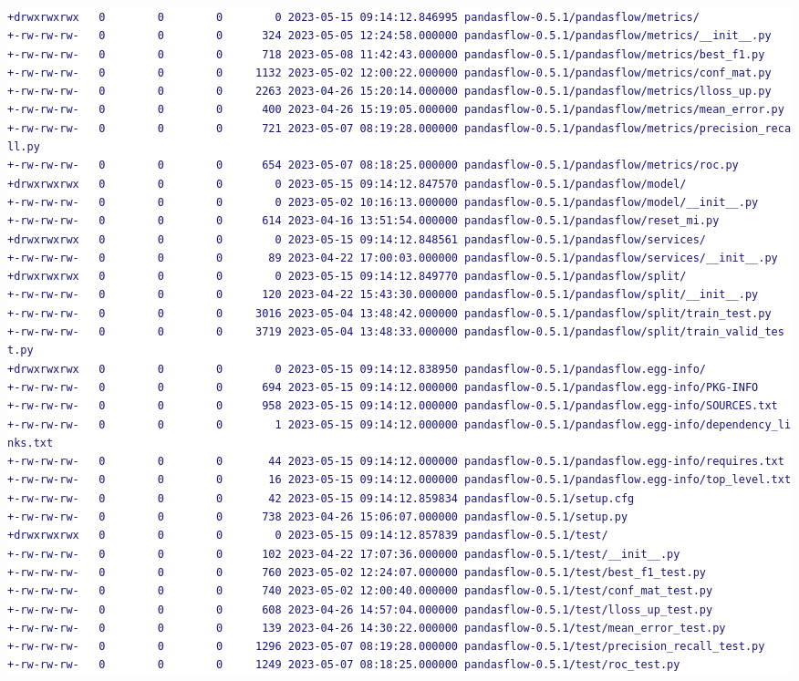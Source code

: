 ```diff
+drwxrwxrwx   0        0        0        0 2023-05-15 09:14:12.846995 pandasflow-0.5.1/pandasflow/metrics/
+-rw-rw-rw-   0        0        0      324 2023-05-05 12:24:58.000000 pandasflow-0.5.1/pandasflow/metrics/__init__.py
+-rw-rw-rw-   0        0        0      718 2023-05-08 11:42:43.000000 pandasflow-0.5.1/pandasflow/metrics/best_f1.py
+-rw-rw-rw-   0        0        0     1132 2023-05-02 12:00:22.000000 pandasflow-0.5.1/pandasflow/metrics/conf_mat.py
+-rw-rw-rw-   0        0        0     2263 2023-04-26 15:20:14.000000 pandasflow-0.5.1/pandasflow/metrics/lloss_up.py
+-rw-rw-rw-   0        0        0      400 2023-04-26 15:19:05.000000 pandasflow-0.5.1/pandasflow/metrics/mean_error.py
+-rw-rw-rw-   0        0        0      721 2023-05-07 08:19:28.000000 pandasflow-0.5.1/pandasflow/metrics/precision_recall.py
+-rw-rw-rw-   0        0        0      654 2023-05-07 08:18:25.000000 pandasflow-0.5.1/pandasflow/metrics/roc.py
+drwxrwxrwx   0        0        0        0 2023-05-15 09:14:12.847570 pandasflow-0.5.1/pandasflow/model/
+-rw-rw-rw-   0        0        0        0 2023-05-02 10:16:13.000000 pandasflow-0.5.1/pandasflow/model/__init__.py
+-rw-rw-rw-   0        0        0      614 2023-04-16 13:51:54.000000 pandasflow-0.5.1/pandasflow/reset_mi.py
+drwxrwxrwx   0        0        0        0 2023-05-15 09:14:12.848561 pandasflow-0.5.1/pandasflow/services/
+-rw-rw-rw-   0        0        0       89 2023-04-22 17:00:03.000000 pandasflow-0.5.1/pandasflow/services/__init__.py
+drwxrwxrwx   0        0        0        0 2023-05-15 09:14:12.849770 pandasflow-0.5.1/pandasflow/split/
+-rw-rw-rw-   0        0        0      120 2023-04-22 15:43:30.000000 pandasflow-0.5.1/pandasflow/split/__init__.py
+-rw-rw-rw-   0        0        0     3016 2023-05-04 13:48:42.000000 pandasflow-0.5.1/pandasflow/split/train_test.py
+-rw-rw-rw-   0        0        0     3719 2023-05-04 13:48:33.000000 pandasflow-0.5.1/pandasflow/split/train_valid_test.py
+drwxrwxrwx   0        0        0        0 2023-05-15 09:14:12.838950 pandasflow-0.5.1/pandasflow.egg-info/
+-rw-rw-rw-   0        0        0      694 2023-05-15 09:14:12.000000 pandasflow-0.5.1/pandasflow.egg-info/PKG-INFO
+-rw-rw-rw-   0        0        0      958 2023-05-15 09:14:12.000000 pandasflow-0.5.1/pandasflow.egg-info/SOURCES.txt
+-rw-rw-rw-   0        0        0        1 2023-05-15 09:14:12.000000 pandasflow-0.5.1/pandasflow.egg-info/dependency_links.txt
+-rw-rw-rw-   0        0        0       44 2023-05-15 09:14:12.000000 pandasflow-0.5.1/pandasflow.egg-info/requires.txt
+-rw-rw-rw-   0        0        0       16 2023-05-15 09:14:12.000000 pandasflow-0.5.1/pandasflow.egg-info/top_level.txt
+-rw-rw-rw-   0        0        0       42 2023-05-15 09:14:12.859834 pandasflow-0.5.1/setup.cfg
+-rw-rw-rw-   0        0        0      738 2023-04-26 15:06:07.000000 pandasflow-0.5.1/setup.py
+drwxrwxrwx   0        0        0        0 2023-05-15 09:14:12.857839 pandasflow-0.5.1/test/
+-rw-rw-rw-   0        0        0      102 2023-04-22 17:07:36.000000 pandasflow-0.5.1/test/__init__.py
+-rw-rw-rw-   0        0        0      760 2023-05-02 12:24:07.000000 pandasflow-0.5.1/test/best_f1_test.py
+-rw-rw-rw-   0        0        0      740 2023-05-02 12:00:40.000000 pandasflow-0.5.1/test/conf_mat_test.py
+-rw-rw-rw-   0        0        0      608 2023-04-26 14:57:04.000000 pandasflow-0.5.1/test/lloss_up_test.py
+-rw-rw-rw-   0        0        0      139 2023-04-26 14:30:22.000000 pandasflow-0.5.1/test/mean_error_test.py
+-rw-rw-rw-   0        0        0     1296 2023-05-07 08:19:28.000000 pandasflow-0.5.1/test/precision_recall_test.py
+-rw-rw-rw-   0        0        0     1249 2023-05-07 08:18:25.000000 pandasflow-0.5.1/test/roc_test.py
```